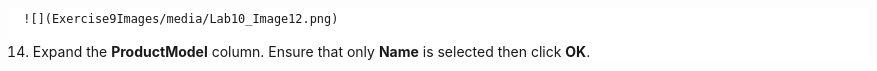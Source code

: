       ![](Exercise9Images/media/Lab10_Image12.png) 

14. Expand the **ProductModel** column. Ensure that only **Name** is selected then click **OK**. 
